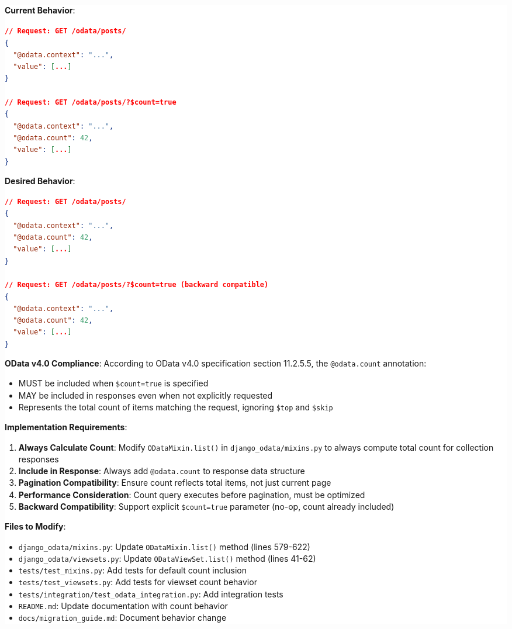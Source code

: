 **Current Behavior**:
```json
// Request: GET /odata/posts/
{
  "@odata.context": "...",
  "value": [...]
}

// Request: GET /odata/posts/?$count=true
{
  "@odata.context": "...",
  "@odata.count": 42,
  "value": [...]
}
```

**Desired Behavior**:
```json
// Request: GET /odata/posts/
{
  "@odata.context": "...",
  "@odata.count": 42,
  "value": [...]
}

// Request: GET /odata/posts/?$count=true (backward compatible)
{
  "@odata.context": "...",
  "@odata.count": 42,
  "value": [...]
}
```

**OData v4.0 Compliance**:
According to OData v4.0 specification section 11.2.5.5, the `@odata.count` annotation:
- MUST be included when `$count=true` is specified
- MAY be included in responses even when not explicitly requested
- Represents the total count of items matching the request, ignoring `$top` and `$skip`

**Implementation Requirements**:
1. **Always Calculate Count**: Modify `ODataMixin.list()` in `django_odata/mixins.py` to always compute total count for collection responses
2. **Include in Response**: Always add `@odata.count` to response data structure
3. **Pagination Compatibility**: Ensure count reflects total items, not just current page
4. **Performance Consideration**: Count query executes before pagination, must be optimized
5. **Backward Compatibility**: Support explicit `$count=true` parameter (no-op, count already included)

**Files to Modify**:
- `django_odata/mixins.py`: Update `ODataMixin.list()` method (lines 579-622)
- `django_odata/viewsets.py`: Update `ODataViewSet.list()` method (lines 41-62)
- `tests/test_mixins.py`: Add tests for default count inclusion
- `tests/test_viewsets.py`: Add tests for viewset count behavior
- `tests/integration/test_odata_integration.py`: Add integration tests
- `README.md`: Update documentation with count behavior
- `docs/migration_guide.md`: Document behavior change
